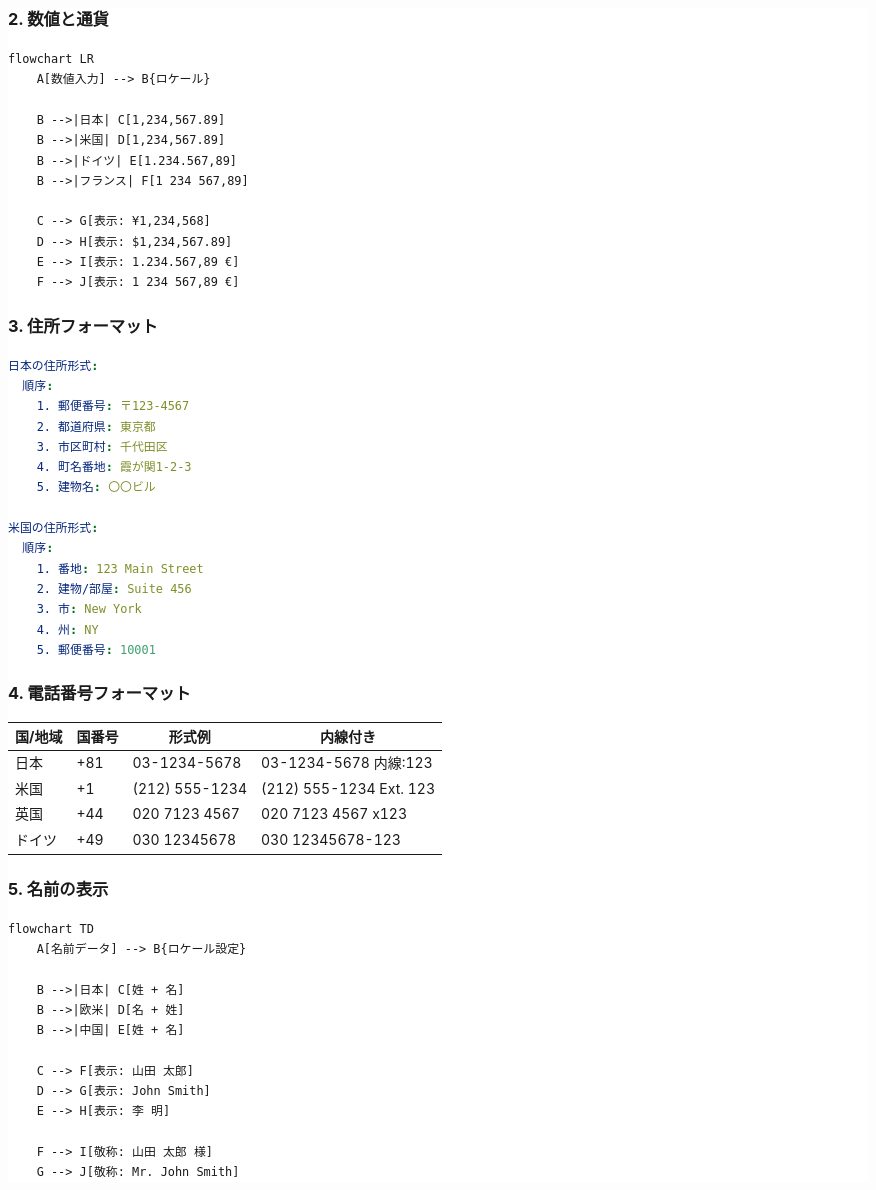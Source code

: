 ### 2. 数値と通貨

```mermaid
flowchart LR
    A[数値入力] --> B{ロケール}
    
    B -->|日本| C[1,234,567.89]
    B -->|米国| D[1,234,567.89]
    B -->|ドイツ| E[1.234.567,89]
    B -->|フランス| F[1 234 567,89]
    
    C --> G[表示: ¥1,234,568]
    D --> H[表示: $1,234,567.89]
    E --> I[表示: 1.234.567,89 €]
    F --> J[表示: 1 234 567,89 €]
```

### 3. 住所フォーマット

```yaml
日本の住所形式:
  順序:
    1. 郵便番号: 〒123-4567
    2. 都道府県: 東京都
    3. 市区町村: 千代田区
    4. 町名番地: 霞が関1-2-3
    5. 建物名: 〇〇ビル
    
米国の住所形式:
  順序:
    1. 番地: 123 Main Street
    2. 建物/部屋: Suite 456
    3. 市: New York
    4. 州: NY
    5. 郵便番号: 10001
```

### 4. 電話番号フォーマット

| 国/地域 | 国番号 | 形式例 | 内線付き |
|---------|--------|--------|----------|
| 日本 | +81 | 03-1234-5678 | 03-1234-5678 内線:123 |
| 米国 | +1 | (212) 555-1234 | (212) 555-1234 Ext. 123 |
| 英国 | +44 | 020 7123 4567 | 020 7123 4567 x123 |
| ドイツ | +49 | 030 12345678 | 030 12345678-123 |

### 5. 名前の表示

```mermaid
flowchart TD
    A[名前データ] --> B{ロケール設定}
    
    B -->|日本| C[姓 + 名]
    B -->|欧米| D[名 + 姓]
    B -->|中国| E[姓 + 名]
    
    C --> F[表示: 山田 太郎]
    D --> G[表示: John Smith]
    E --> H[表示: 李 明]
    
    F --> I[敬称: 山田 太郎 様]
    G --> J[敬称: Mr. John Smith]
```